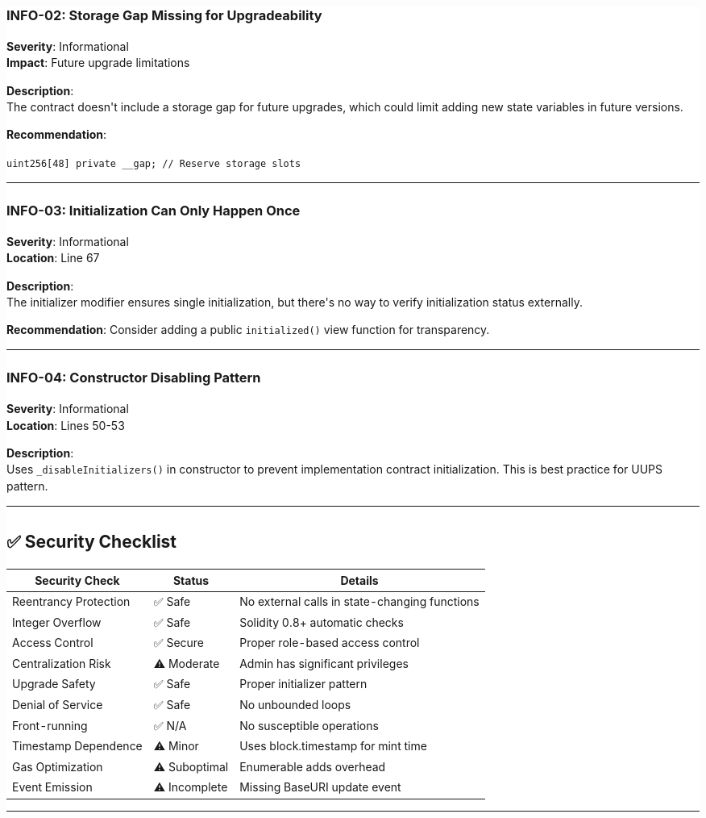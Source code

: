 
### INFO-02: Storage Gap Missing for Upgradeability

**Severity**: Informational  
**Impact**: Future upgrade limitations  

**Description**:  
The contract doesn't include a storage gap for future upgrades, which could limit adding new state variables in future versions.

**Recommendation**:
```solidity
uint256[48] private __gap; // Reserve storage slots
```

---

### INFO-03: Initialization Can Only Happen Once

**Severity**: Informational  
**Location**: Line 67

**Description**:  
The initializer modifier ensures single initialization, but there's no way to verify initialization status externally.

**Recommendation**:
Consider adding a public `initialized()` view function for transparency.

---

### INFO-04: Constructor Disabling Pattern

**Severity**: Informational  
**Location**: Lines 50-53

**Description**:  
Uses `_disableInitializers()` in constructor to prevent implementation contract initialization. This is best practice for UUPS pattern.

---

## ✅ Security Checklist

| Security Check | Status | Details |
|----------------|--------|---------|
| Reentrancy Protection | ✅ Safe | No external calls in state-changing functions |
| Integer Overflow | ✅ Safe | Solidity 0.8+ automatic checks |
| Access Control | ✅ Secure | Proper role-based access control |
| Centralization Risk | ⚠️ Moderate | Admin has significant privileges |
| Upgrade Safety | ✅ Safe | Proper initializer pattern |
| Denial of Service | ✅ Safe | No unbounded loops |
| Front-running | ✅ N/A | No susceptible operations |
| Timestamp Dependence | ⚠️ Minor | Uses block.timestamp for mint time |
| Gas Optimization | ⚠️ Suboptimal | Enumerable adds overhead |
| Event Emission | ⚠️ Incomplete | Missing BaseURI update event |

---